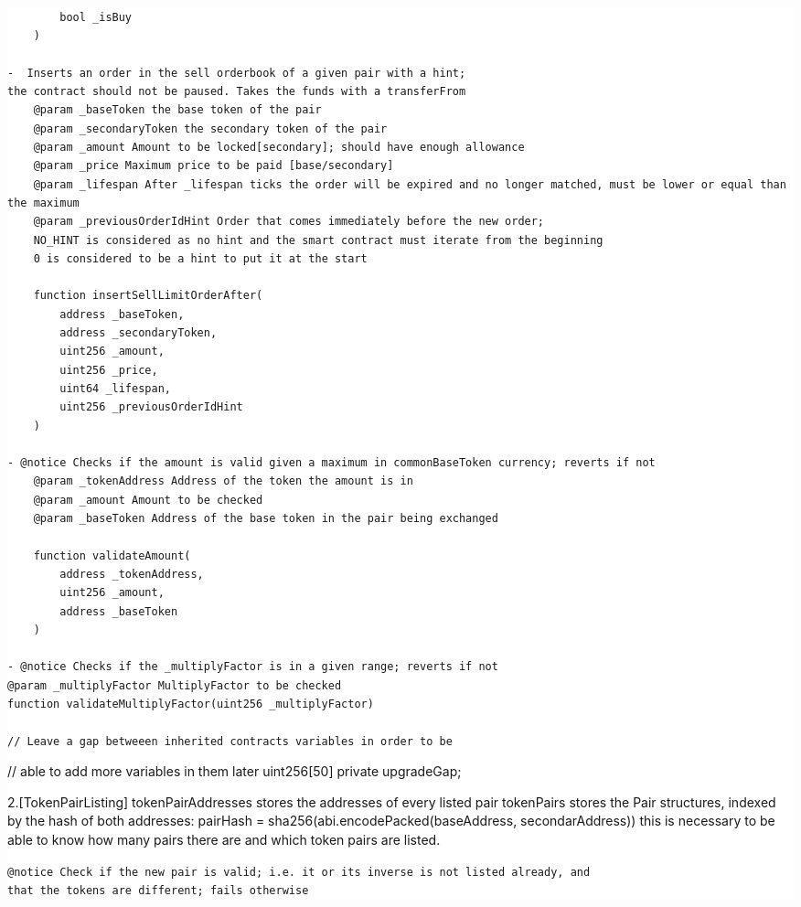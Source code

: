            bool _isBuy
        )

    -  Inserts an order in the sell orderbook of a given pair with a hint;
    the contract should not be paused. Takes the funds with a transferFrom
        @param _baseToken the base token of the pair
        @param _secondaryToken the secondary token of the pair
        @param _amount Amount to be locked[secondary]; should have enough allowance
        @param _price Maximum price to be paid [base/secondary]
        @param _lifespan After _lifespan ticks the order will be expired and no longer matched, must be lower or equal than the maximum
        @param _previousOrderIdHint Order that comes immediately before the new order;
        NO_HINT is considered as no hint and the smart contract must iterate from the beginning
        0 is considered to be a hint to put it at the start

        function insertSellLimitOrderAfter(
            address _baseToken,
            address _secondaryToken,
            uint256 _amount,
            uint256 _price,
            uint64 _lifespan,
            uint256 _previousOrderIdHint
        )

    - @notice Checks if the amount is valid given a maximum in commonBaseToken currency; reverts if not
        @param _tokenAddress Address of the token the amount is in
        @param _amount Amount to be checked
        @param _baseToken Address of the base token in the pair being exchanged

        function validateAmount(
            address _tokenAddress,
            uint256 _amount,
            address _baseToken
        ) 

    - @notice Checks if the _multiplyFactor is in a given range; reverts if not
    @param _multiplyFactor MultiplyFactor to be checked
    function validateMultiplyFactor(uint256 _multiplyFactor)

    // Leave a gap betweeen inherited contracts variables in order to be
  // able to add more variables in them later
  uint256[50] private upgradeGap;



2.[TokenPairListing]
    tokenPairAddresses stores the addresses of every listed pair
    tokenPairs stores the Pair structures, indexed by
    the hash of both addresses:
    pairHash = sha256(abi.encodePacked(baseAddress, secondarAddress))
    this is necessary to be able to know how many pairs there are and which token pairs are listed.



 


    @notice Check if the new pair is valid; i.e. it or its inverse is not listed already, and
    that the tokens are different; fails otherwise
